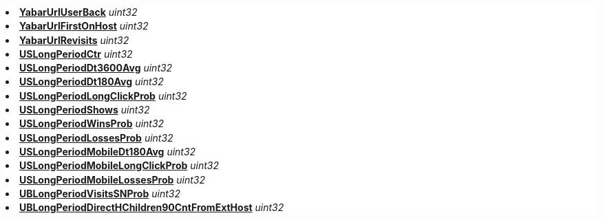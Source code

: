 <li><b><a href="https://a.yandex-team.ru/arc_vcs/ads/bsyeti/caesar/libs/profiles/proto/url.proto?rev=r9795881#L42">YabarUrlUserBack</a></b>  <i>uint32</i>
</li>

<li><b><a href="https://a.yandex-team.ru/arc_vcs/ads/bsyeti/caesar/libs/profiles/proto/url.proto?rev=r9795881#L43">YabarUrlFirstOnHost</a></b>  <i>uint32</i>
</li>

<li><b><a href="https://a.yandex-team.ru/arc_vcs/ads/bsyeti/caesar/libs/profiles/proto/url.proto?rev=r9795881#L44">YabarUrlRevisits</a></b>  <i>uint32</i>
</li>

<li><b><a href="https://a.yandex-team.ru/arc_vcs/ads/bsyeti/caesar/libs/profiles/proto/url.proto?rev=r9795881#L45">USLongPeriodCtr</a></b>  <i>uint32</i>
</li>

<li><b><a href="https://a.yandex-team.ru/arc_vcs/ads/bsyeti/caesar/libs/profiles/proto/url.proto?rev=r9795881#L46">USLongPeriodDt3600Avg</a></b>  <i>uint32</i>
</li>

<li><b><a href="https://a.yandex-team.ru/arc_vcs/ads/bsyeti/caesar/libs/profiles/proto/url.proto?rev=r9795881#L47">USLongPeriodDt180Avg</a></b>  <i>uint32</i>
</li>

<li><b><a href="https://a.yandex-team.ru/arc_vcs/ads/bsyeti/caesar/libs/profiles/proto/url.proto?rev=r9795881#L48">USLongPeriodLongClickProb</a></b>  <i>uint32</i>
</li>

<li><b><a href="https://a.yandex-team.ru/arc_vcs/ads/bsyeti/caesar/libs/profiles/proto/url.proto?rev=r9795881#L49">USLongPeriodShows</a></b>  <i>uint32</i>
</li>

<li><b><a href="https://a.yandex-team.ru/arc_vcs/ads/bsyeti/caesar/libs/profiles/proto/url.proto?rev=r9795881#L50">USLongPeriodWinsProb</a></b>  <i>uint32</i>
</li>

<li><b><a href="https://a.yandex-team.ru/arc_vcs/ads/bsyeti/caesar/libs/profiles/proto/url.proto?rev=r9795881#L51">USLongPeriodLossesProb</a></b>  <i>uint32</i>
</li>

<li><b><a href="https://a.yandex-team.ru/arc_vcs/ads/bsyeti/caesar/libs/profiles/proto/url.proto?rev=r9795881#L52">USLongPeriodMobileDt180Avg</a></b>  <i>uint32</i>
</li>

<li><b><a href="https://a.yandex-team.ru/arc_vcs/ads/bsyeti/caesar/libs/profiles/proto/url.proto?rev=r9795881#L53">USLongPeriodMobileLongClickProb</a></b>  <i>uint32</i>
</li>

<li><b><a href="https://a.yandex-team.ru/arc_vcs/ads/bsyeti/caesar/libs/profiles/proto/url.proto?rev=r9795881#L54">USLongPeriodMobileLossesProb</a></b>  <i>uint32</i>
</li>

<li><b><a href="https://a.yandex-team.ru/arc_vcs/ads/bsyeti/caesar/libs/profiles/proto/url.proto?rev=r9795881#L55">UBLongPeriodVisitsSNProb</a></b>  <i>uint32</i>
</li>

<li><b><a href="https://a.yandex-team.ru/arc_vcs/ads/bsyeti/caesar/libs/profiles/proto/url.proto?rev=r9795881#L56">UBLongPeriodDirectHChildren90CntFromExtHost</a></b>  <i>uint32</i>
</li>
